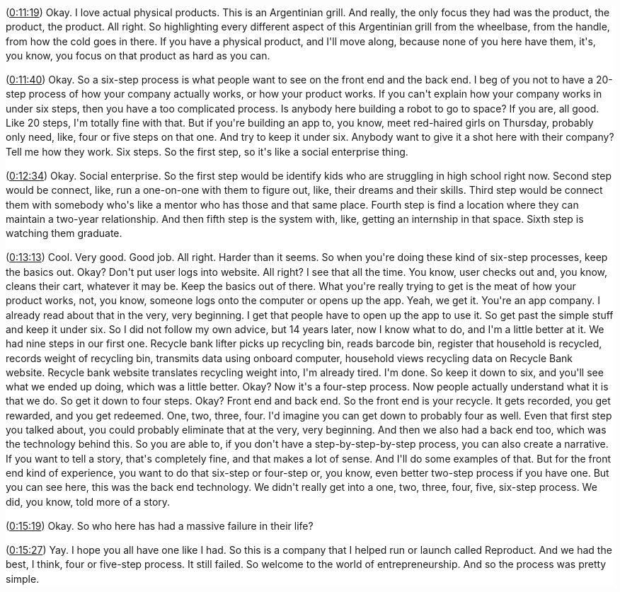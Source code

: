([0:11:19](https://youtu.be/zlrb_X6fYZ0?t=679)) Okay. I love actual physical products. This is an Argentinian grill. And really, the only focus they had was the product, the product, the product. All right. So highlighting every different aspect of this Argentinian grill from the wheelbase, from the handle, from how the cold goes in there. If you have a physical product, and I'll move along, because none of you here have them, it's, you know, you focus on that product as hard as you can.

([0:11:40](https://youtu.be/zlrb_X6fYZ0?t=700)) Okay. So a six-step process is what people want to see on the front end and the back end. I beg of you not to have a 20-step process of how your company actually works, or how your product works. If you can't explain how your company works in under six steps, then you have a too complicated process. Is anybody here building a robot to go to space? If you are, all good. Like 20 steps, I'm totally fine with that. But if you're building an app to, you know, meet red-haired girls on Thursday, probably only need, like, four or five steps on that one. And try to keep it under six. Anybody want to give it a shot here with their company? Tell me how they work. Six steps. So the first step, so it's like a social enterprise thing.

([0:12:34](https://youtu.be/zlrb_X6fYZ0?t=754)) Okay. Social enterprise. So the first step would be identify kids who are struggling in high school right now. Second step would be connect, like, run a one-on-one with them to figure out, like, their dreams and their skills. Third step would be connect them with somebody who's like a mentor who has those and that same place. Fourth step is find a location where they can maintain a two-year relationship. And then fifth step is the system with, like, getting an internship in that space. Sixth step is watching them graduate.

([0:13:13](https://youtu.be/zlrb_X6fYZ0?t=793)) Cool. Very good. Good job. All right. Harder than it seems. So when you're doing these kind of six-step processes, keep the basics out. Okay? Don't put user logs into website. All right? I see that all the time. You know, user checks out and, you know, cleans their cart, whatever it may be. Keep the basics out of there. What you're really trying to get is the meat of how your product works, not, you know, someone logs onto the computer or opens up the app. Yeah, we get it. You're an app company. I already read about that in the very, very beginning. I get that people have to open up the app to use it. So get past the simple stuff and keep it under six. So I did not follow my own advice, but 14 years later, now I know what to do, and I'm a little better at it. We had nine steps in our first one. Recycle bank lifter picks up recycling bin, reads barcode bin, register that household is recycled, records weight of recycling bin, transmits data using onboard computer, household views recycling data on Recycle Bank website. Recycle bank website translates recycling weight into, I'm already tired. I'm done. So keep it down to six, and you'll see what we ended up doing, which was a little better. Okay? Now it's a four-step process. Now people actually understand what it is that we do. So get it down to four steps. Okay? Front end and back end. So the front end is your recycle. It gets recorded, you get rewarded, and you get redeemed. One, two, three, four. I'd imagine you can get down to probably four as well. Even that first step you talked about, you could probably eliminate that at the very, very beginning. And then we also had a back end too, which was the technology behind this. So you are able to, if you don't have a step-by-step-by-step process, you can also create a narrative. If you want to tell a story, that's completely fine, and that makes a lot of sense. And I'll do some examples of that. But for the front end kind of experience, you want to do that six-step or four-step or, you know, even better two-step process if you have one. But you can see here, this was the back end technology. We didn't really get into a one, two, three, four, five, six-step process. We did, you know, told more of a story.

([0:15:19](https://youtu.be/zlrb_X6fYZ0?t=919)) Okay. So who here has had a massive failure in their life?

([0:15:27](https://youtu.be/zlrb_X6fYZ0?t=927)) Yay. I hope you all have one like I had. So this is a company that I helped run or launch called Reproduct. And we had the best, I think, four or five-step process. It still failed. So welcome to the world of entrepreneurship. And so the process was pretty simple.
